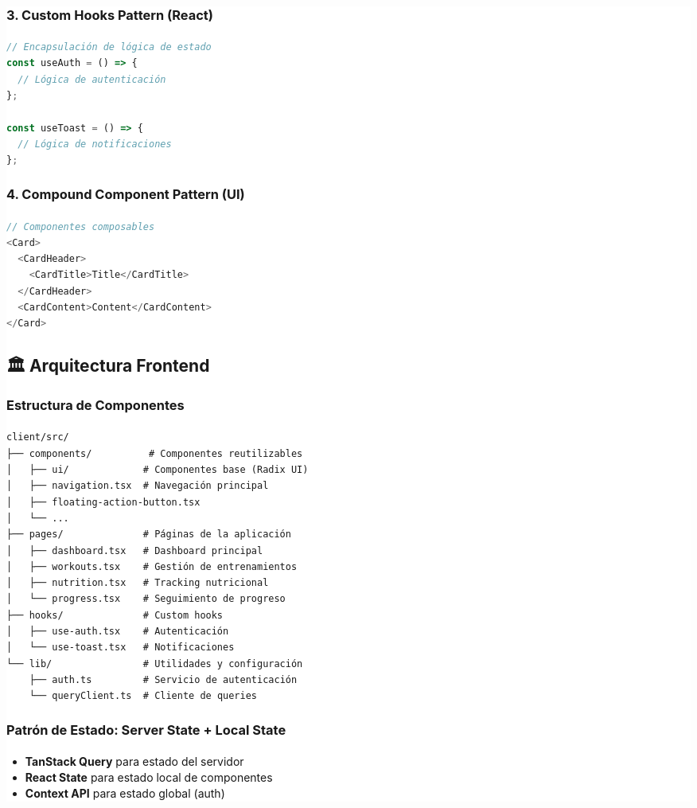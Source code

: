 ### **3. Custom Hooks Pattern (React)**
```typescript
// Encapsulación de lógica de estado
const useAuth = () => {
  // Lógica de autenticación
};

const useToast = () => {
  // Lógica de notificaciones
};
```

### **4. Compound Component Pattern (UI)**
```typescript
// Componentes composables
<Card>
  <CardHeader>
    <CardTitle>Title</CardTitle>
  </CardHeader>
  <CardContent>Content</CardContent>
</Card>
```

## 🏛️ Arquitectura Frontend

### **Estructura de Componentes**
```
client/src/
├── components/          # Componentes reutilizables
│   ├── ui/             # Componentes base (Radix UI)
│   ├── navigation.tsx  # Navegación principal
│   ├── floating-action-button.tsx
│   └── ...
├── pages/              # Páginas de la aplicación
│   ├── dashboard.tsx   # Dashboard principal
│   ├── workouts.tsx    # Gestión de entrenamientos
│   ├── nutrition.tsx   # Tracking nutricional
│   └── progress.tsx    # Seguimiento de progreso
├── hooks/              # Custom hooks
│   ├── use-auth.tsx    # Autenticación
│   └── use-toast.tsx   # Notificaciones
└── lib/                # Utilidades y configuración
    ├── auth.ts         # Servicio de autenticación
    └── queryClient.ts  # Cliente de queries
```

### **Patrón de Estado: Server State + Local State**
- **TanStack Query** para estado del servidor
- **React State** para estado local de componentes
- **Context API** para estado global (auth)
